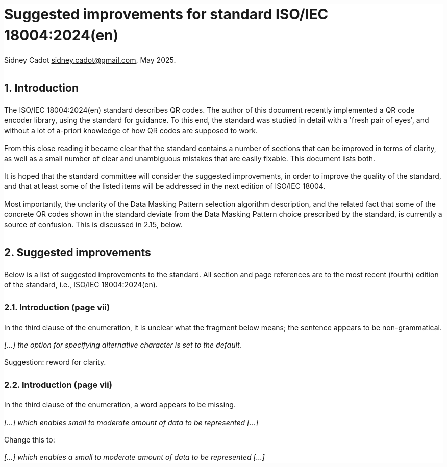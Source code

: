 # Suggested improvements for standard ISO/IEC 18004:2024(en)

Sidney Cadot <sidney.cadot@gmail.com>, May 2025.

## 1. Introduction

The ISO/IEC 18004:2024(en) standard describes QR codes. The author of this document recently implemented a QR code
encoder library, using the standard for guidance. To this end, the standard was studied in detail with a
'fresh pair of eyes', and without a lot of a-priori knowledge of how QR codes are supposed to work.

From this close reading it became clear that the standard contains a number of sections that can be improved in
terms of clarity, as well as a small number of clear and unambiguous mistakes that are easily fixable.
This document lists both.
 
It is hoped that the standard committee will consider the suggested improvements, in order to improve the quality
of the standard, and that at least some of the listed items will be addressed in the next edition of ISO/IEC 18004.

Most importantly, the unclarity of the Data Masking Pattern selection algorithm description, and the related fact
that some of the concrete  QR codes shown in the standard deviate from the Data Masking Pattern choice prescribed by
the standard, is currently a source of confusion. This is discussed in 2.15, below. 

## 2. Suggested improvements

Below is a list of suggested improvements to the standard. All section and page references are to the most recent (fourth)
edition of the standard, i.e., ISO/IEC 18004:2024(en).

### 2.1. Introduction (page vii)

In the third clause of the enumeration, it is unclear what the fragment below means; the sentence appears to be non-grammatical.

*[...] the option for specifying alternative character is set to the default.*

Suggestion: reword for clarity.

### 2.2. Introduction (page vii)

In the third clause of the enumeration, a word appears to be missing.

*[...] which enables small to moderate amount of data to be represented [...]*

Change this to:

*[...] which enables a small to moderate amount of data to be represented [...]*
